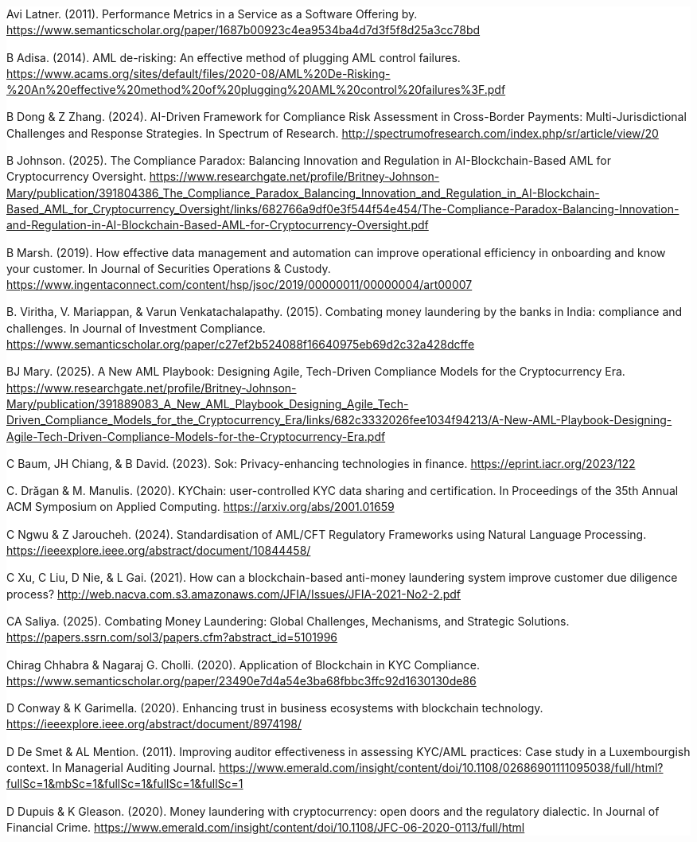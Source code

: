 Avi Latner. (2011). Performance Metrics in a Service as a Software Offering by. https://www.semanticscholar.org/paper/1687b00923c4ea9534ba4d7d3f5f8d25a3cc78bd

B Adisa. (2014). AML de-risking: An effective method of plugging AML control failures. https://www.acams.org/sites/default/files/2020-08/AML%20De-Risking-%20An%20effective%20method%20of%20plugging%20AML%20control%20failures%3F.pdf

B Dong & Z Zhang. (2024). AI-Driven Framework for Compliance Risk Assessment in Cross-Border Payments: Multi-Jurisdictional Challenges and Response Strategies. In Spectrum of Research. http://spectrumofresearch.com/index.php/sr/article/view/20

B Johnson. (2025). The Compliance Paradox: Balancing Innovation and Regulation in AI-Blockchain-Based AML for Cryptocurrency Oversight. https://www.researchgate.net/profile/Britney-Johnson-Mary/publication/391804386_The_Compliance_Paradox_Balancing_Innovation_and_Regulation_in_AI-Blockchain-Based_AML_for_Cryptocurrency_Oversight/links/682766a9df0e3f544f54e454/The-Compliance-Paradox-Balancing-Innovation-and-Regulation-in-AI-Blockchain-Based-AML-for-Cryptocurrency-Oversight.pdf

B Marsh. (2019). How effective data management and automation can improve operational efficiency in onboarding and know your customer. In Journal of Securities Operations & Custody. https://www.ingentaconnect.com/content/hsp/jsoc/2019/00000011/00000004/art00007

B. Viritha, V. Mariappan, & Varun Venkatachalapathy. (2015). Combating money laundering by the banks in India: compliance and challenges. In Journal of Investment Compliance. https://www.semanticscholar.org/paper/c27ef2b524088f16640975eb69d2c32a428dcffe

BJ Mary. (2025). A New AML Playbook: Designing Agile, Tech-Driven Compliance Models for the Cryptocurrency Era. https://www.researchgate.net/profile/Britney-Johnson-Mary/publication/391889083_A_New_AML_Playbook_Designing_Agile_Tech-Driven_Compliance_Models_for_the_Cryptocurrency_Era/links/682c3332026fee1034f94213/A-New-AML-Playbook-Designing-Agile-Tech-Driven-Compliance-Models-for-the-Cryptocurrency-Era.pdf

C Baum, JH Chiang, & B David. (2023). Sok: Privacy-enhancing technologies in finance. https://eprint.iacr.org/2023/122

C. Drăgan & M. Manulis. (2020). KYChain: user-controlled KYC data sharing and certification. In Proceedings of the 35th Annual ACM Symposium on Applied Computing. https://arxiv.org/abs/2001.01659

C Ngwu & Z Jaroucheh. (2024). Standardisation of AML/CFT Regulatory Frameworks using Natural Language Processing. https://ieeexplore.ieee.org/abstract/document/10844458/

C Xu, C Liu, D Nie, & L Gai. (2021). How can a blockchain-based anti-money laundering system improve customer due diligence process? http://web.nacva.com.s3.amazonaws.com/JFIA/Issues/JFIA-2021-No2-2.pdf

CA Saliya. (2025). Combating Money Laundering: Global Challenges, Mechanisms, and Strategic Solutions. https://papers.ssrn.com/sol3/papers.cfm?abstract_id=5101996

Chirag Chhabra & Nagaraj G. Cholli. (2020). Application of Blockchain in KYC Compliance. https://www.semanticscholar.org/paper/23490e7d4a54e3ba68fbbc3ffc92d1630130de86

D Conway & K Garimella. (2020). Enhancing trust in business ecosystems with blockchain technology. https://ieeexplore.ieee.org/abstract/document/8974198/

D De Smet & AL Mention. (2011). Improving auditor effectiveness in assessing KYC/AML practices: Case study in a Luxembourgish context. In Managerial Auditing Journal. https://www.emerald.com/insight/content/doi/10.1108/02686901111095038/full/html?fullSc=1&mbSc=1&fullSc=1&fullSc=1&fullSc=1

D Dupuis & K Gleason. (2020). Money laundering with cryptocurrency: open doors and the regulatory dialectic. In Journal of Financial Crime. https://www.emerald.com/insight/content/doi/10.1108/JFC-06-2020-0113/full/html

